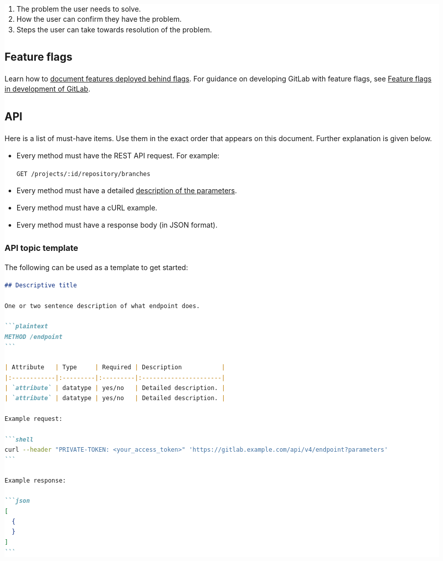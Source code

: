1. The problem the user needs to solve.
1. How the user can confirm they have the problem.
1. Steps the user can take towards resolution of the problem.

## Feature flags

Learn how to [document features deployed behind flags](feature_flags.md).
For guidance on developing GitLab with feature flags, see
[Feature flags in development of GitLab](../feature_flags/index.md).

## API

Here is a list of must-have items. Use them in the exact order that appears
on this document. Further explanation is given below.

- Every method must have the REST API request. For example:

  ```plaintext
  GET /projects/:id/repository/branches
  ```

- Every method must have a detailed
  [description of the parameters](#method-description).
- Every method must have a cURL example.
- Every method must have a response body (in JSON format).

### API topic template

The following can be used as a template to get started:

````markdown
## Descriptive title

One or two sentence description of what endpoint does.

```plaintext
METHOD /endpoint
```

| Attribute   | Type     | Required | Description           |
|:------------|:---------|:---------|:----------------------|
| `attribute` | datatype | yes/no   | Detailed description. |
| `attribute` | datatype | yes/no   | Detailed description. |

Example request:

```shell
curl --header "PRIVATE-TOKEN: <your_access_token>" 'https://gitlab.example.com/api/v4/endpoint?parameters'
```

Example response:

```json
[
  {
  }
]
```
````
